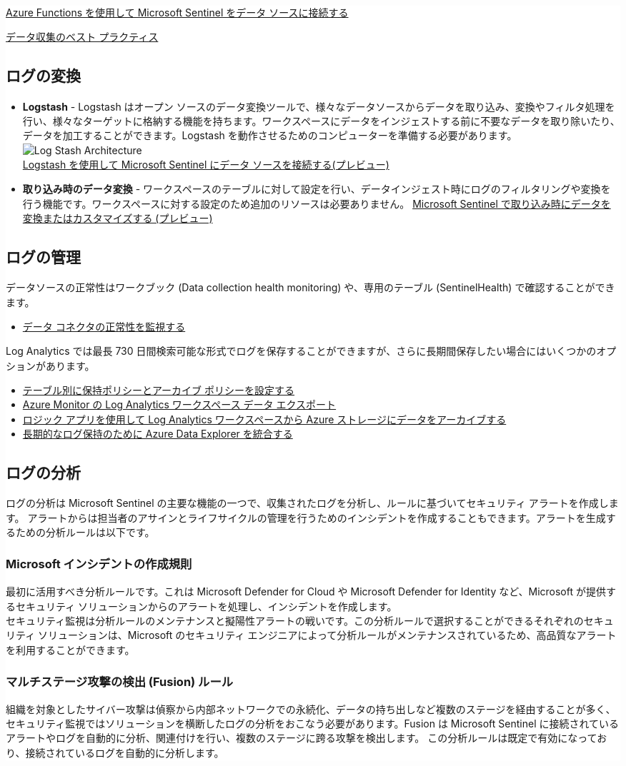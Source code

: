 [Azure Functions を使用して Microsoft Sentinel をデータ ソースに接続する](https://docs.microsoft.com/ja-jp/azure/sentinel/connect-azure-functions-template?tabs=ARM)


[データ収集のベスト プラクティス](https://docs.microsoft.com/ja-jp/azure/sentinel/best-practices-data)


## ログの変換
- **Logstash** - Logstash はオープン ソースのデータ変換ツールで、様々なデータソースからデータを取り込み、変換やフィルタ処理を行い、様々なターゲットに格納する機能を持ちます。ワークスペースにデータをインジェストする前に不要なデータを取り除いたり、データを加工することができます。Logstash を動作させるためのコンピューターを準備する必要があります。  
![Log Stash Architecture](https://docs.microsoft.com/ja-jp/azure/sentinel/media/connect-logstash/logstash-architecture.png)  
[Logstash を使用して Microsoft Sentinel にデータ ソースを接続する(プレビュー)](https://docs.microsoft.com/ja-jp/azure/sentinel/connect-logstash)

- **取り込み時のデータ変換** - ワークスペースのテーブルに対して設定を行い、データインジェスト時にログのフィルタリングや変換を行う機能です。ワークスペースに対する設定のため追加のリソースは必要ありません。
[Microsoft Sentinel で取り込み時にデータを変換またはカスタマイズする (プレビュー)](https://docs.microsoft.com/ja-jp/azure/sentinel/configure-data-transformation)

## ログの管理
データソースの正常性はワークブック (Data collection health monitoring) や、専用のテーブル (SentinelHealth) で確認することができます。
- [データ コネクタの正常性を監視する](https://docs.microsoft.com/ja-jp/azure/sentinel/monitor-data-connector-health)

Log Analytics では最長 730 日間検索可能な形式でログを保存することができますが、さらに長期間保存したい場合にはいくつかのオプションがあります。
- [テーブル別に保持ポリシーとアーカイブ ポリシーを設定する](https://docs.microsoft.com/ja-jp/azure/azure-monitor/logs/data-retention-archive?tabs=api-1%2Capi-2#set-retention-and-archive-policy-by-table)  
- [Azure Monitor の Log Analytics ワークスペース データ エクスポート](https://docs.microsoft.com/ja-jp/azure/azure-monitor/logs/logs-data-export?tabs=portal#supported-tables)  
- [ロジック アプリを使用して Log Analytics ワークスペースから Azure ストレージにデータをアーカイブする](https://docs.microsoft.com/ja-jp/azure/azure-monitor/logs/logs-export-logic-app)  
- [長期的なログ保持のために Azure Data Explorer を統合する](https://docs.microsoft.com/ja-jp/azure/sentinel/store-logs-in-azure-data-explorer?tabs=adx-event-hub)





## ログの分析
ログの分析は Microsoft Sentinel の主要な機能の一つで、収集されたログを分析し、ルールに基づいてセキュリティ アラートを作成します。
アラートからは担当者のアサインとライフサイクルの管理を行うためのインシデントを作成することもできます。アラートを生成するための分析ルールは以下です。

###  Microsoft インシデントの作成規則
最初に活用すべき分析ルールです。これは Microsoft Defender for Cloud や Microsoft Defender for Identity など、Microsoft が提供するセキュリティ ソリューションからのアラートを処理し、インシデントを作成します。  
セキュリティ監視は分析ルールのメンテナンスと擬陽性アラートの戦いです。この分析ルールで選択することができるそれぞれのセキュリティ ソリューションは、Microsoft のセキュリティ エンジニアによって分析ルールがメンテナンスされているため、高品質なアラートを利用することができます。

### マルチステージ攻撃の検出 (Fusion) ルール
組織を対象としたサイバー攻撃は偵察から内部ネットワークでの永続化、データの持ち出しなど複数のステージを経由することが多く、セキュリティ監視ではソリューションを横断したログの分析をおこなう必要があります。Fusion は Microsoft Sentinel に接続されているアラートやログを自動的に分析、関連付けを行い、複数のステージに跨る攻撃を検出します。
この分析ルールは既定で有効になっており、接続されているログを自動的に分析します。
